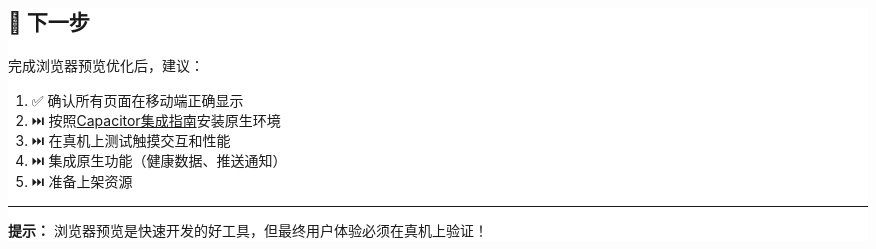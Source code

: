 ## 🎯 下一步

完成浏览器预览优化后，建议：

1. ✅ 确认所有页面在移动端正确显示
2. ⏭️ 按照[Capacitor集成指南](./CAPACITOR_SETUP_GUIDE.md)安装原生环境
3. ⏭️ 在真机上测试触摸交互和性能
4. ⏭️ 集成原生功能（健康数据、推送通知）
5. ⏭️ 准备上架资源

---

**提示：** 浏览器预览是快速开发的好工具，但最终用户体验必须在真机上验证！
